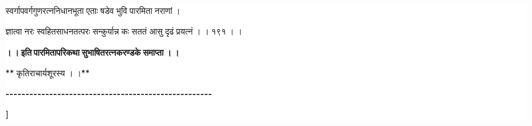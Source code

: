 स्वर्गापवर्गगुणरत्ननिधानभूता एताः षडेव भुवि पारमिता नराणां ।

ज्ञात्वा नरः स्वहितसाधनतत्परः सन्कुर्यान्न कः सततं आसु दृढं प्रयत्नं । । १९१ । ।



**। । इति पारमितापरिकथा सुभाषितरत्नकरण्डके समाप्ता । ।**



** कृतिराचार्यशूरस्य । ।**

**----------------------------------------------------**














\]
